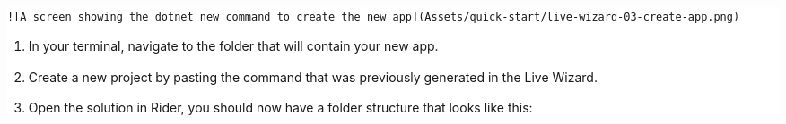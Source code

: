     ![A screen showing the dotnet new command to create the new app](Assets/quick-start/live-wizard-03-create-app.png)

1. In your terminal, navigate to the folder that will contain your new app.

1. Create a new project by pasting the command that was previously generated in the Live Wizard.

1. Open the solution in Rider, you should now have a folder structure that looks like this:
